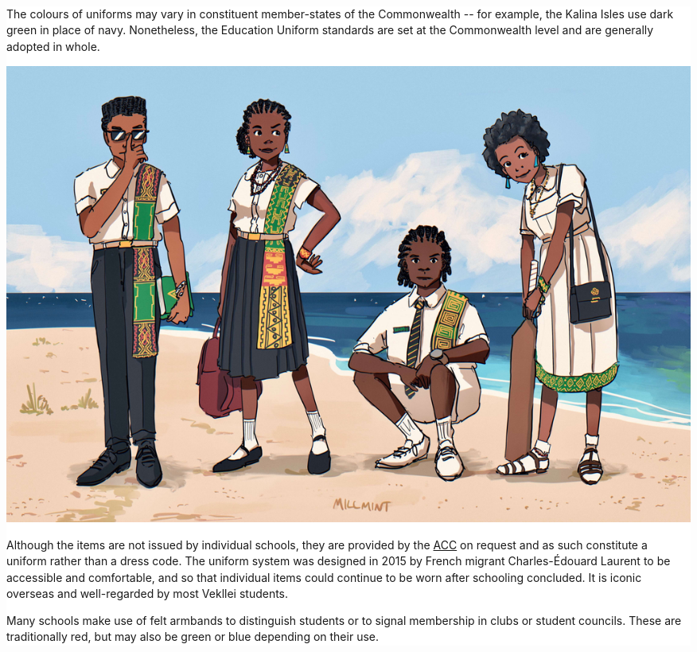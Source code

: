 The colours of uniforms may vary in constituent member-states of the Commonwealth -- for example, the Kalina Isles use dark green in place of navy. Nonetheless, the Education Uniform standards are set at the Commonwealth level and are generally adopted in whole.

![Illustration Caribbean youths wearing school uniform](/images/kalinauniform.jpg "Examples of Caribbean Commonwealth school uniform featuring local dress. | [*Caribbean Uniforms*](/stories/caribbean-uniform/)")


Although the items are not issued by individual schools, they are provided by the [ACC](/factbook/society/state/government/commonwealth/education/#all-commonwealth-school-directorate) on request and as such constitute a uniform rather than a dress code. The uniform system was designed in 2015 by French migrant Charles-Édouard Laurent to be accessible and comfortable, and so that individual items could continue to be worn after schooling concluded. It is iconic overseas and well-regarded by most Vekllei students.

Many schools make use of felt armbands to distinguish students or to signal membership in clubs or student councils. These are traditionally red, but may also be green or blue depending on their use.

